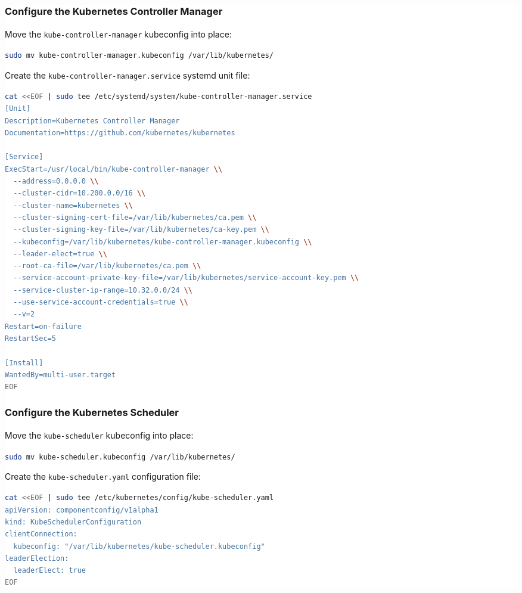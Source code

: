 ### Configure the Kubernetes Controller Manager

Move the `kube-controller-manager` kubeconfig into place:

```bash
sudo mv kube-controller-manager.kubeconfig /var/lib/kubernetes/
```

Create the `kube-controller-manager.service` systemd unit file:

```bash
cat <<EOF | sudo tee /etc/systemd/system/kube-controller-manager.service
[Unit]
Description=Kubernetes Controller Manager
Documentation=https://github.com/kubernetes/kubernetes

[Service]
ExecStart=/usr/local/bin/kube-controller-manager \\
  --address=0.0.0.0 \\
  --cluster-cidr=10.200.0.0/16 \\
  --cluster-name=kubernetes \\
  --cluster-signing-cert-file=/var/lib/kubernetes/ca.pem \\
  --cluster-signing-key-file=/var/lib/kubernetes/ca-key.pem \\
  --kubeconfig=/var/lib/kubernetes/kube-controller-manager.kubeconfig \\
  --leader-elect=true \\
  --root-ca-file=/var/lib/kubernetes/ca.pem \\
  --service-account-private-key-file=/var/lib/kubernetes/service-account-key.pem \\
  --service-cluster-ip-range=10.32.0.0/24 \\
  --use-service-account-credentials=true \\
  --v=2
Restart=on-failure
RestartSec=5

[Install]
WantedBy=multi-user.target
EOF
```

### Configure the Kubernetes Scheduler

Move the `kube-scheduler` kubeconfig into place:

```bash
sudo mv kube-scheduler.kubeconfig /var/lib/kubernetes/
```

Create the `kube-scheduler.yaml` configuration file:

```bash
cat <<EOF | sudo tee /etc/kubernetes/config/kube-scheduler.yaml
apiVersion: componentconfig/v1alpha1
kind: KubeSchedulerConfiguration
clientConnection:
  kubeconfig: "/var/lib/kubernetes/kube-scheduler.kubeconfig"
leaderElection:
  leaderElect: true
EOF
```


[issue-43784]: https://github.com/kubernetes/kubernetes/issues/43784
[issue-70411]: https://github.com/kubernetes/kubernetes/issues/70411
[lbaas]: https://docs.openstack.org/mitaka/networking-guide/config-lbaas.html